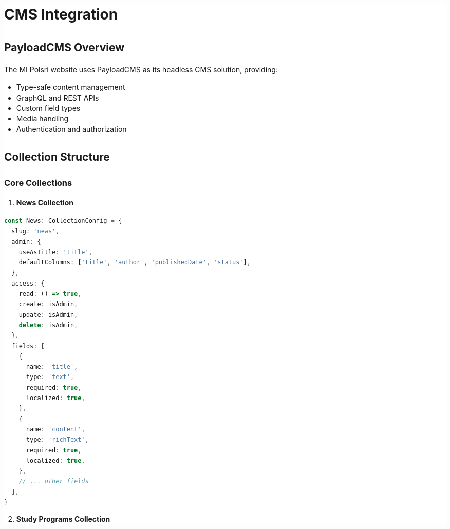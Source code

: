 # CMS Integration

## PayloadCMS Overview

The MI Polsri website uses PayloadCMS as its headless CMS solution, providing:

- Type-safe content management
- GraphQL and REST APIs
- Custom field types
- Media handling
- Authentication and authorization

## Collection Structure

### Core Collections

1. **News Collection**

```typescript
const News: CollectionConfig = {
  slug: 'news',
  admin: {
    useAsTitle: 'title',
    defaultColumns: ['title', 'author', 'publishedDate', 'status'],
  },
  access: {
    read: () => true,
    create: isAdmin,
    update: isAdmin,
    delete: isAdmin,
  },
  fields: [
    {
      name: 'title',
      type: 'text',
      required: true,
      localized: true,
    },
    {
      name: 'content',
      type: 'richText',
      required: true,
      localized: true,
    },
    // ... other fields
  ],
}
```

2. **Study Programs Collection**
